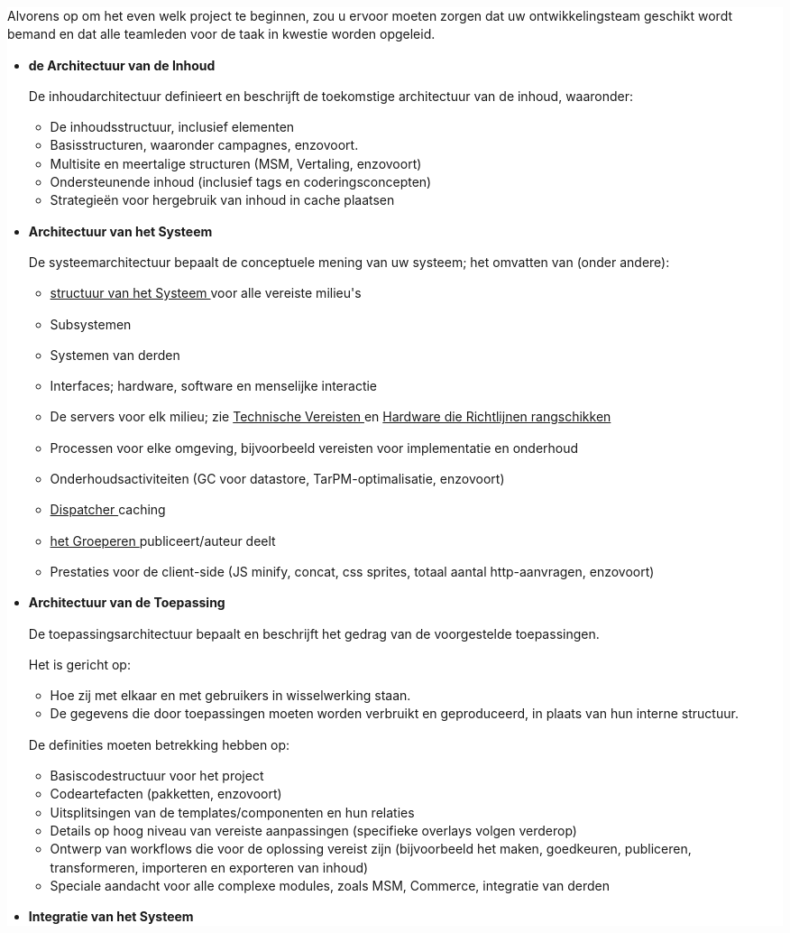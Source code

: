   Alvorens op om het even welk project te beginnen, zou u ervoor moeten zorgen dat uw ontwikkelingsteam geschikt wordt bemand en dat alle teamleden voor de taak in kwestie worden opgeleid.

* **de Architectuur van de Inhoud**

  De inhoudarchitectuur definieert en beschrijft de toekomstige architectuur van de inhoud, waaronder:

   * De inhoudsstructuur, inclusief elementen
   * Basisstructuren, waaronder campagnes, enzovoort.
   * Multisite en meertalige structuren (MSM, Vertaling, enzovoort)
   * Ondersteunende inhoud (inclusief tags en coderingsconcepten)
   * Strategieën voor hergebruik van inhoud in cache plaatsen

* **Architectuur van het Systeem**

  De systeemarchitectuur bepaalt de conceptuele mening van uw systeem; het omvatten van (onder andere):

   * [ structuur van het Systeem ](/help/sites-deploying/recommended-deploys.md#deployment-scenarios) voor alle vereiste milieu&#39;s
   * Subsystemen
   * Systemen van derden
   * Interfaces; hardware, software en menselijke interactie
   * De servers voor elk milieu; zie [ Technische Vereisten ](/help/sites-deploying/technical-requirements.md) en [ Hardware die Richtlijnen rangschikken ](/help/managing/hardware-sizing-guidelines.md)

   * Processen voor elke omgeving, bijvoorbeeld vereisten voor implementatie en onderhoud
   * Onderhoudsactiviteiten (GC voor datastore, TarPM-optimalisatie, enzovoort)
   * [ Dispatcher ](https://experienceleague.adobe.com/docs/experience-manager-dispatcher/using/dispatcher.html) caching
   * [ het Groeperen ](/help/sites-deploying/recommended-deploys.md#deployment-scenarios) publiceert/auteur deelt
   * Prestaties voor de client-side (JS minify, concat, css sprites, totaal aantal http-aanvragen, enzovoort)

* **Architectuur van de Toepassing**

  De toepassingsarchitectuur bepaalt en beschrijft het gedrag van de voorgestelde toepassingen.

  Het is gericht op:

   * Hoe zij met elkaar en met gebruikers in wisselwerking staan.
   * De gegevens die door toepassingen moeten worden verbruikt en geproduceerd, in plaats van hun interne structuur.

  De definities moeten betrekking hebben op:

   * Basiscodestructuur voor het project
   * Codeartefacten (pakketten, enzovoort)
   * Uitsplitsingen van de templates/componenten en hun relaties
   * Details op hoog niveau van vereiste aanpassingen (specifieke overlays volgen verderop)
   * Ontwerp van workflows die voor de oplossing vereist zijn (bijvoorbeeld het maken, goedkeuren, publiceren, transformeren, importeren en exporteren van inhoud)
   * Speciale aandacht voor alle complexe modules, zoals MSM, Commerce, integratie van derden

* **Integratie van het Systeem**
